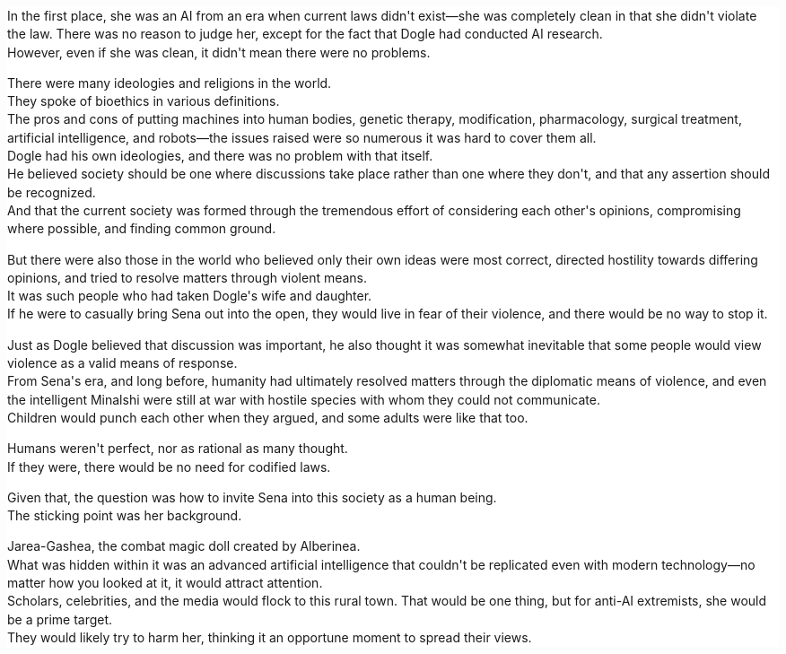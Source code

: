 In the first place, she was an AI from an era when current laws didn't
exist—she was completely clean in that she didn't violate the law. There
was no reason to judge her, except for the fact that Dogle had conducted
AI research.  
However, even if she was clean, it didn't mean there were no problems.  
  
There were many ideologies and religions in the world.  
They spoke of bioethics in various definitions.  
The pros and cons of putting machines into human bodies, genetic
therapy, modification, pharmacology, surgical treatment, artificial
intelligence, and robots—the issues raised were so numerous it was hard
to cover them all.  
Dogle had his own ideologies, and there was no problem with that
itself.  
He believed society should be one where discussions take place rather
than one where they don't, and that any assertion should be
recognized.  
And that the current society was formed through the tremendous effort of
considering each other's opinions, compromising where possible, and
finding common ground.  
  
But there were also those in the world who believed only their own ideas
were most correct, directed hostility towards differing opinions, and
tried to resolve matters through violent means.  
It was such people who had taken Dogle's wife and daughter.  
If he were to casually bring Sena out into the open, they would live in
fear of their violence, and there would be no way to stop it.  
  
Just as Dogle believed that discussion was important, he also thought it
was somewhat inevitable that some people would view violence as a valid
means of response.  
From Sena's era, and long before, humanity had ultimately resolved
matters through the diplomatic means of violence, and even the
intelligent Minalshi were still at war with hostile species with whom
they could not communicate.  
Children would punch each other when they argued, and some adults were
like that too.  
  
Humans weren't perfect, nor as rational as many thought.  
If they were, there would be no need for codified laws.  
  
Given that, the question was how to invite Sena into this society as a
human being.  
The sticking point was her background.  
  
Jarea-Gashea, the combat magic doll created by Alberinea.  
What was hidden within it was an advanced artificial intelligence that
couldn't be replicated even with modern technology—no matter how you
looked at it, it would attract attention.  
Scholars, celebrities, and the media would flock to this rural town.
That would be one thing, but for anti-AI extremists, she would be a
prime target.  
They would likely try to harm her, thinking it an opportune moment to
spread their views.  
  